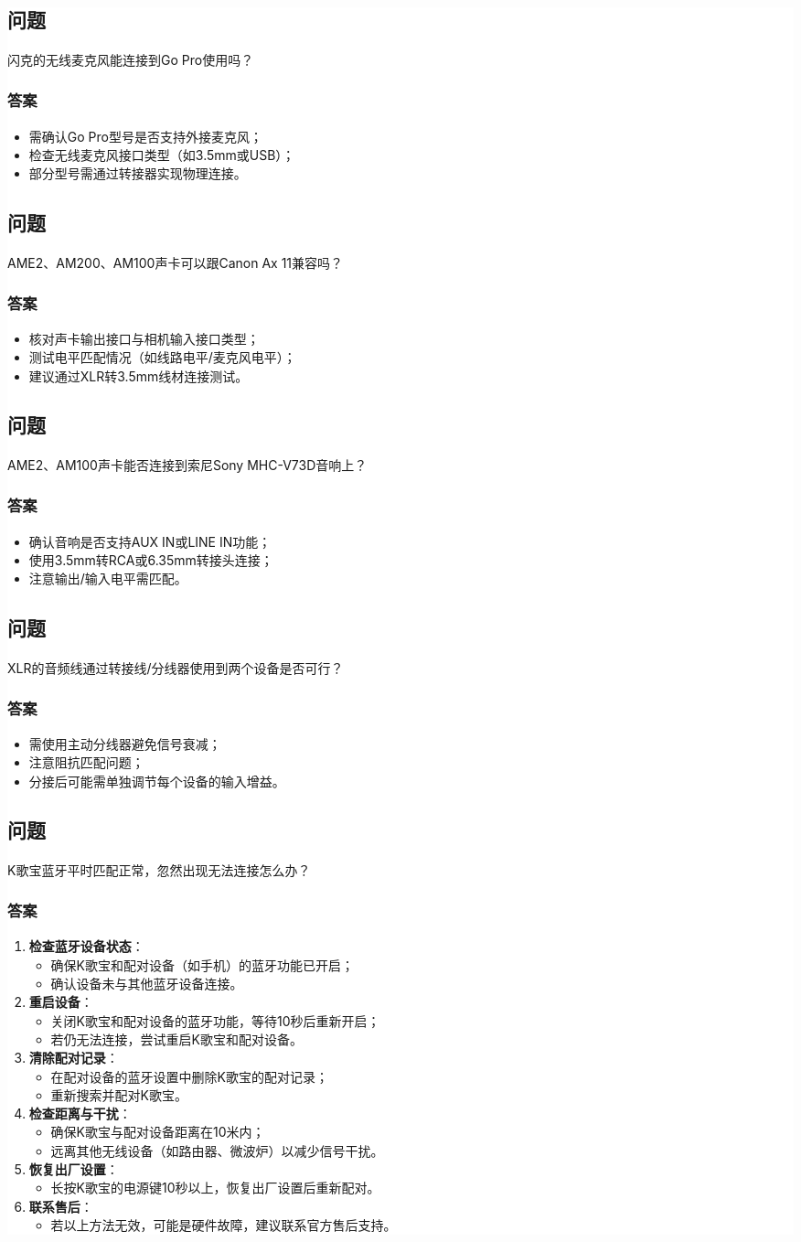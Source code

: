 ## 问题
闪克的无线麦克风能连接到Go Pro使用吗？
### 答案
- 需确认Go Pro型号是否支持外接麦克风；
- 检查无线麦克风接口类型（如3.5mm或USB）；
- 部分型号需通过转接器实现物理连接。


## 问题
AME2、AM200、AM100声卡可以跟Canon Ax 11兼容吗？
### 答案
- 核对声卡输出接口与相机输入接口类型；
- 测试电平匹配情况（如线路电平/麦克风电平）；
- 建议通过XLR转3.5mm线材连接测试。


## 问题
AME2、AM100声卡能否连接到索尼Sony MHC-V73D音响上？
### 答案
- 确认音响是否支持AUX IN或LINE IN功能；
- 使用3.5mm转RCA或6.35mm转接头连接；
- 注意输出/输入电平需匹配。


## 问题
XLR的音频线通过转接线/分线器使用到两个设备是否可行？
### 答案
- 需使用主动分线器避免信号衰减；
- 注意阻抗匹配问题；
- 分接后可能需单独调节每个设备的输入增益。


## 问题
K歌宝蓝牙平时匹配正常，忽然出现无法连接怎么办？
### 答案
1. **检查蓝牙设备状态**：
   - 确保K歌宝和配对设备（如手机）的蓝牙功能已开启；
   - 确认设备未与其他蓝牙设备连接。
2. **重启设备**：
   - 关闭K歌宝和配对设备的蓝牙功能，等待10秒后重新开启；
   - 若仍无法连接，尝试重启K歌宝和配对设备。
3. **清除配对记录**：
   - 在配对设备的蓝牙设置中删除K歌宝的配对记录；
   - 重新搜索并配对K歌宝。
4. **检查距离与干扰**：
   - 确保K歌宝与配对设备距离在10米内；
   - 远离其他无线设备（如路由器、微波炉）以减少信号干扰。
5. **恢复出厂设置**：
   - 长按K歌宝的电源键10秒以上，恢复出厂设置后重新配对。
6. **联系售后**：
   - 若以上方法无效，可能是硬件故障，建议联系官方售后支持。
